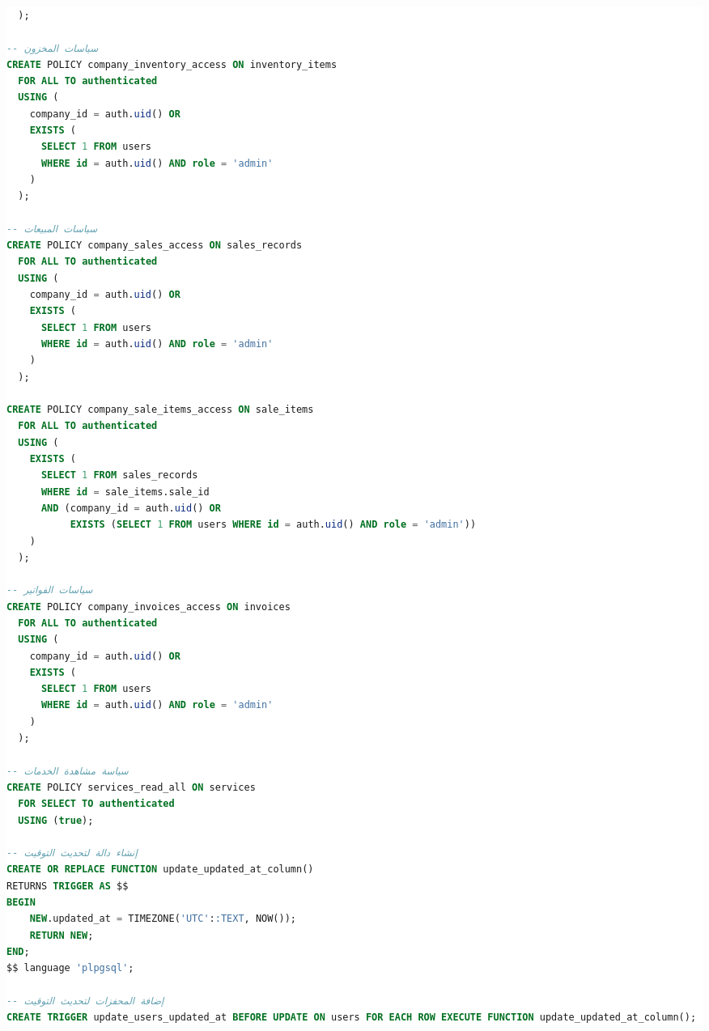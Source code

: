 ```sql
  );

-- سياسات المخزون
CREATE POLICY company_inventory_access ON inventory_items 
  FOR ALL TO authenticated 
  USING (
    company_id = auth.uid() OR 
    EXISTS (
      SELECT 1 FROM users 
      WHERE id = auth.uid() AND role = 'admin'
    )
  );

-- سياسات المبيعات
CREATE POLICY company_sales_access ON sales_records 
  FOR ALL TO authenticated 
  USING (
    company_id = auth.uid() OR 
    EXISTS (
      SELECT 1 FROM users 
      WHERE id = auth.uid() AND role = 'admin'
    )
  );

CREATE POLICY company_sale_items_access ON sale_items 
  FOR ALL TO authenticated 
  USING (
    EXISTS (
      SELECT 1 FROM sales_records 
      WHERE id = sale_items.sale_id 
      AND (company_id = auth.uid() OR 
           EXISTS (SELECT 1 FROM users WHERE id = auth.uid() AND role = 'admin'))
    )
  );

-- سياسات الفواتير
CREATE POLICY company_invoices_access ON invoices 
  FOR ALL TO authenticated 
  USING (
    company_id = auth.uid() OR 
    EXISTS (
      SELECT 1 FROM users 
      WHERE id = auth.uid() AND role = 'admin'
    )
  );

-- سياسة مشاهدة الخدمات
CREATE POLICY services_read_all ON services 
  FOR SELECT TO authenticated 
  USING (true);

-- إنشاء دالة لتحديث التوقيت
CREATE OR REPLACE FUNCTION update_updated_at_column()
RETURNS TRIGGER AS $$
BEGIN
    NEW.updated_at = TIMEZONE('UTC'::TEXT, NOW());
    RETURN NEW;
END;
$$ language 'plpgsql';

-- إضافة المحفزات لتحديث التوقيت
CREATE TRIGGER update_users_updated_at BEFORE UPDATE ON users FOR EACH ROW EXECUTE FUNCTION update_updated_at_column();
```